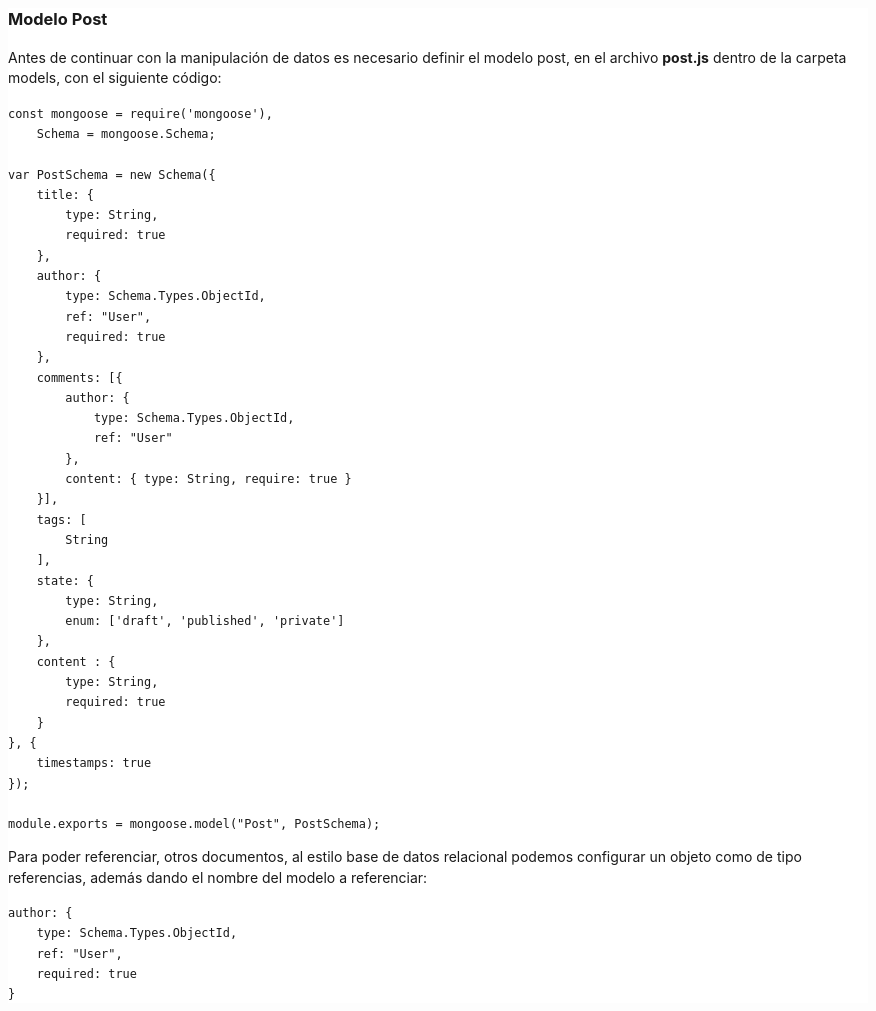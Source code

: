 ### Modelo Post

Antes de continuar con la manipulación de datos es necesario definir el modelo post, en el archivo **post.js** dentro de la carpeta models, con el siguiente código:

~~~JS
const mongoose = require('mongoose'),
    Schema = mongoose.Schema;

var PostSchema = new Schema({
    title: {
        type: String,
        required: true
    },
    author: {
        type: Schema.Types.ObjectId,
        ref: "User",
        required: true
    },
    comments: [{
        author: {
            type: Schema.Types.ObjectId,
            ref: "User"
        },
        content: { type: String, require: true }
    }],
    tags: [
        String
    ],
    state: {
        type: String,
        enum: ['draft', 'published', 'private']
    },
    content : {
        type: String,
        required: true
    }
}, {
    timestamps: true
});

module.exports = mongoose.model("Post", PostSchema);
~~~

Para poder referenciar, otros documentos, al estilo base de datos relacional podemos configurar un objeto como de tipo referencias, además dando el nombre del modelo a referenciar:

~~~JS
author: {
    type: Schema.Types.ObjectId,
    ref: "User",
    required: true
}
~~~
